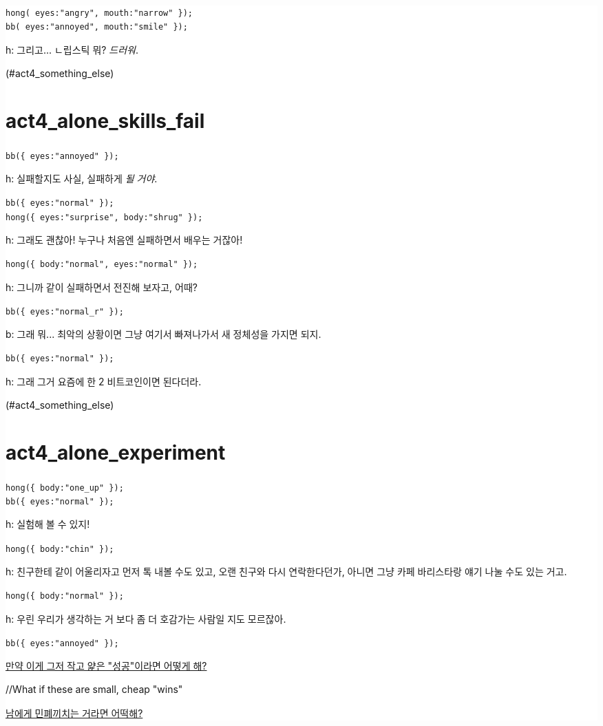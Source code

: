 ```
hong( eyes:"angry", mouth:"narrow" });
bb( eyes:"annoyed", mouth:"smile" });
```

h: 그리고... ㄴ립스틱 뭐? *드러워*.

(#act4_something_else)

# act4_alone_skills_fail

`bb({ eyes:"annoyed" });`

h: 실패할지도 사실, 실패하게 *될 거야*.

```
bb({ eyes:"normal" });
hong({ eyes:"surprise", body:"shrug" });
```

h: 그래도 괜찮아! 누구나 처음엔 실패하면서 배우는 거잖아!

`hong({ body:"normal", eyes:"normal" });`

h: 그니까 같이 실패하면서 전진해 보자고, 어때?

`bb({ eyes:"normal_r" });`

b: 그래 뭐... 최악의 상황이면 그냥 여기서 빠져나가서 새 정체성을 가지면 되지.

`bb({ eyes:"normal" });`

h: 그래 그거 요즘에 한 2 비트코인이면 된다더라.

(#act4_something_else)

# act4_alone_experiment

```
hong({ body:"one_up" });
bb({ eyes:"normal" });
```

h: 실험해 볼 수 있지!

`hong({ body:"chin" });`

h: 친구한테 같이 어울리자고 먼저 톡 내볼 수도 있고, 오랜 친구와 다시 연락한다던가, 아니면 그냥 카페 바리스타랑 얘기 나눌 수도 있는 거고.

`hong({ body:"normal" });`

h: 우린 우리가 생각하는 거 보다 좀 더 호감가는 사람일 지도 모르잖아.

`bb({ eyes:"annoyed" });`

[만약 이게 그저 작고 얉은 "성공"이라면 어떻게 해?](#act4_alone_experiment_cheap)

//What if these are small, cheap "wins"

[남에게 민폐끼치는 거라면 어떡해?](#act4_alone_experiment_burden)
